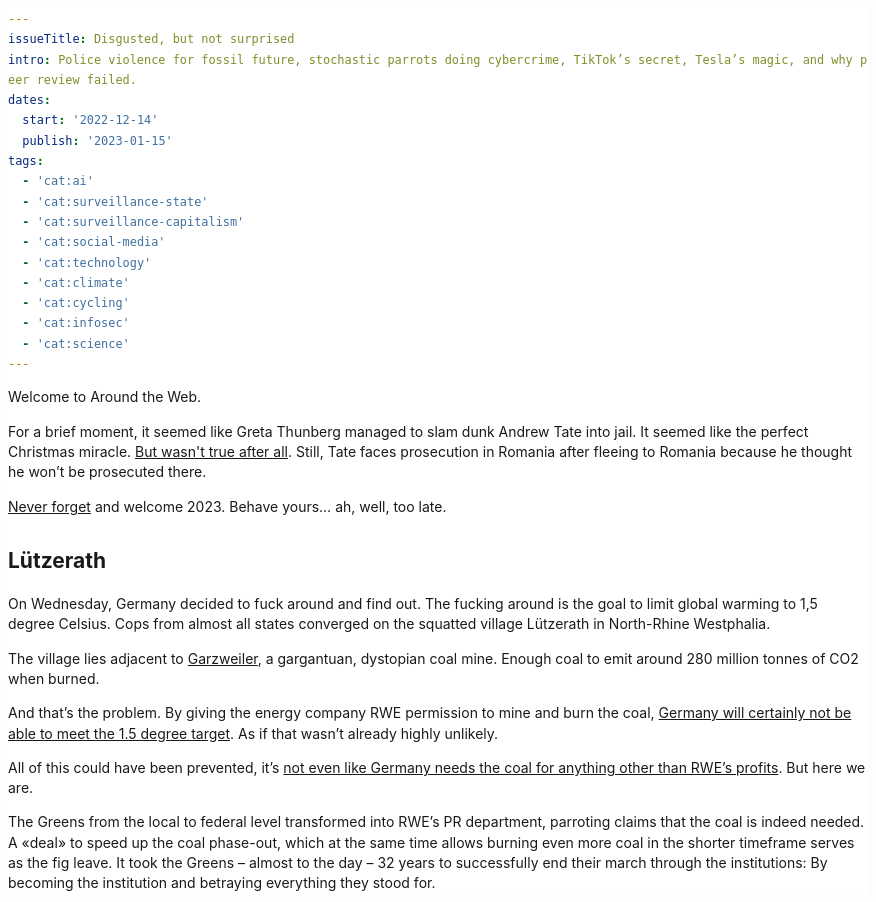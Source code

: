 ```yaml
---
issueTitle: Disgusted, but not surprised
intro: Police violence for fossil future, stochastic parrots doing cybercrime, TikTok’s secret, Tesla’s magic, and why peer review failed.
dates:
  start: '2022-12-14'
  publish: '2023-01-15'
tags:
  - 'cat:ai'
  - 'cat:surveillance-state'
  - 'cat:surveillance-capitalism'
  - 'cat:social-media'
  - 'cat:technology'
  - 'cat:climate'
  - 'cat:cycling'
  - 'cat:infosec'
  - 'cat:science'
---
```


Welcome to Around the Web.

For a brief moment, it seemed like Greta Thunberg managed to slam dunk Andrew Tate into jail. It seemed like the perfect Christmas miracle. [But wasn't true after all](https://www.washingtonpost.com/world/2022/12/30/andrew-tate-detained-romania-brothers-crime/). Still, Tate faces prosecution in Romania after fleeing to Romania because he thought he won’t be prosecuted there.

[Never forget](https://mastodon.se/@osiris/109597375879403687) and welcome 2023. Behave yours… ah, well, too late.

## Lützerath

On Wednesday, Germany decided to fuck around and find out. The fucking around is the goal to limit global warming to 1,5 degree Celsius. Cops from almost all states converged on the squatted village Lützerath in North-Rhine Westphalia.

The village lies adjacent to [Garzweiler](https://de.wikipedia.org/wiki/Tagebau_Garzweiler), a gargantuan, dystopian coal mine. Enough coal to emit around 280 million tonnes of CO2 when burned.

And that’s the problem. By giving the energy company RWE permission to mine and burn the coal, [Germany will certainly not be able to meet the 1.5 degree target](https://www.diw.de/documents/publikationen/73/diw_01.c.819609.de/diwkompakt_2021-169.pdf). As if that wasn’t already highly unlikely.

All of this could have been prevented, it’s [not even like Germany needs the coal for anything other than RWE’s profits](https://background.tagesspiegel.de/energie-klima/luetzerath-muss-nicht-zerstoert-werden). But here we are.

The Greens from the local to federal level transformed into RWE’s PR department, parroting claims that the coal is indeed needed. A «deal» to speed up the coal phase-out, which at the same time allows burning even more coal in the shorter timeframe serves as the fig leave. It took the Greens – almost to the day – 32 years to successfully end their march through the institutions: By becoming the institution and betraying everything they stood for.

